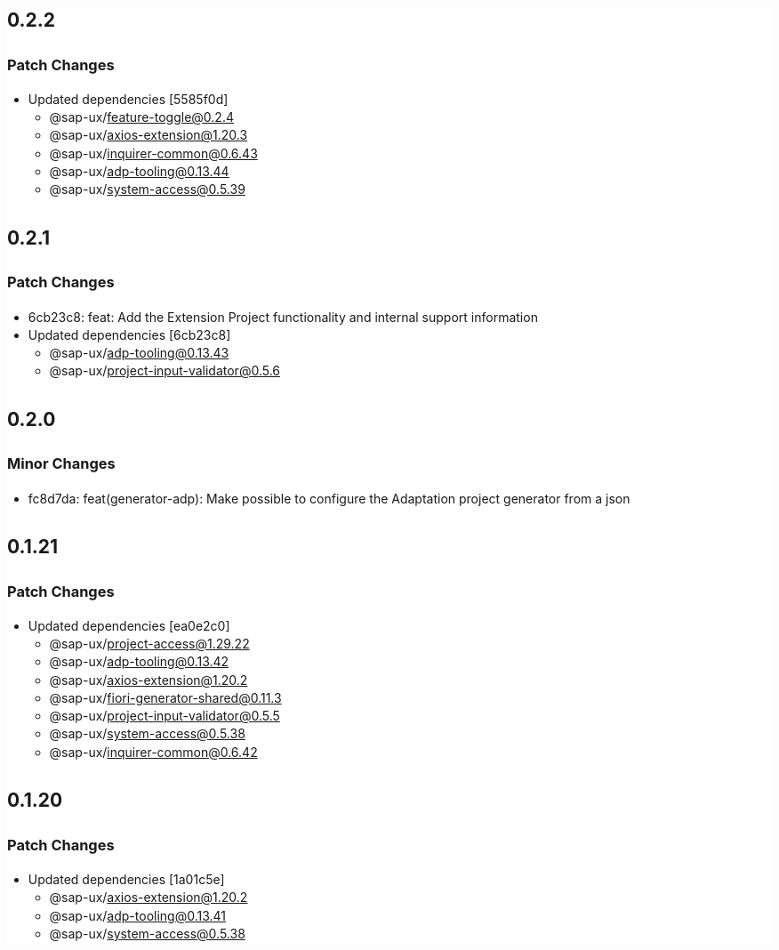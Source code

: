 ## 0.2.2

### Patch Changes

-   Updated dependencies [5585f0d]
    -   @sap-ux/feature-toggle@0.2.4
    -   @sap-ux/axios-extension@1.20.3
    -   @sap-ux/inquirer-common@0.6.43
    -   @sap-ux/adp-tooling@0.13.44
    -   @sap-ux/system-access@0.5.39

## 0.2.1

### Patch Changes

-   6cb23c8: feat: Add the Extension Project functionality and internal support information
-   Updated dependencies [6cb23c8]
    -   @sap-ux/adp-tooling@0.13.43
    -   @sap-ux/project-input-validator@0.5.6

## 0.2.0

### Minor Changes

-   fc8d7da: feat(generator-adp): Make possible to configure the Adaptation project generator from a json

## 0.1.21

### Patch Changes

-   Updated dependencies [ea0e2c0]
    -   @sap-ux/project-access@1.29.22
    -   @sap-ux/adp-tooling@0.13.42
    -   @sap-ux/axios-extension@1.20.2
    -   @sap-ux/fiori-generator-shared@0.11.3
    -   @sap-ux/project-input-validator@0.5.5
    -   @sap-ux/system-access@0.5.38
    -   @sap-ux/inquirer-common@0.6.42

## 0.1.20

### Patch Changes

-   Updated dependencies [1a01c5e]
    -   @sap-ux/axios-extension@1.20.2
    -   @sap-ux/adp-tooling@0.13.41
    -   @sap-ux/system-access@0.5.38
